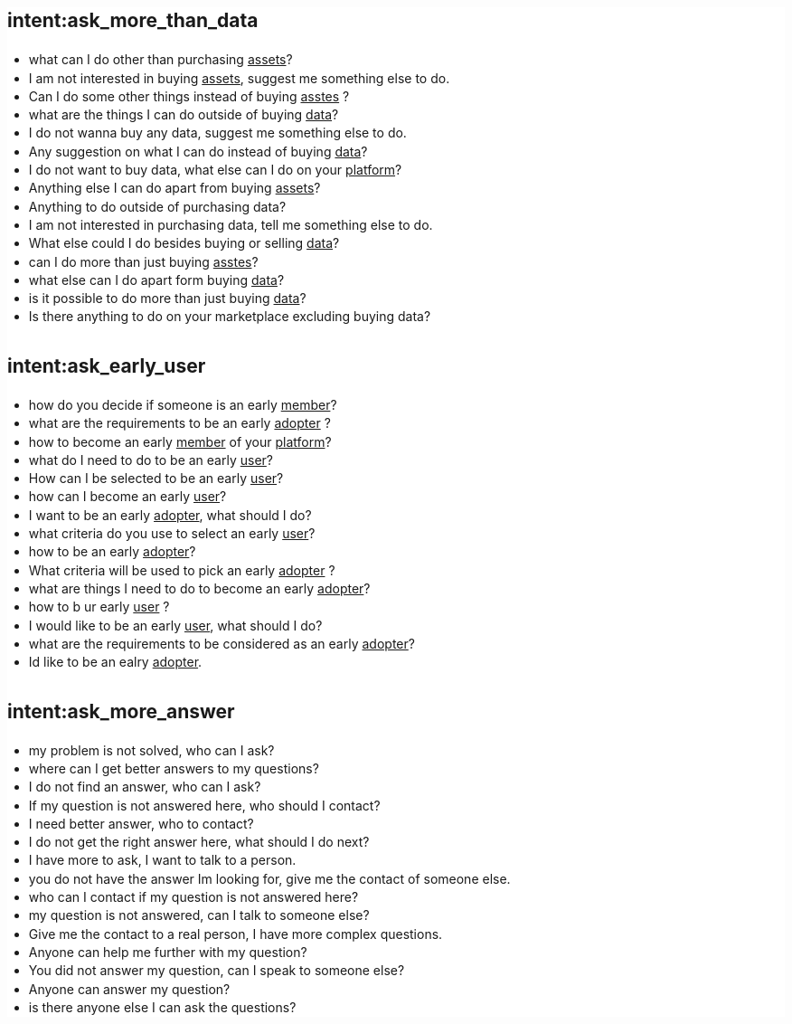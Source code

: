 ## intent:ask_more_than_data
- what can I do other than purchasing [assets](property)?
- I am not interested in buying [assets](property), suggest me something else to do.
- Can I do some other things instead of buying [asstes](property) ?
- what are the things I can do outside of buying [data](property)?
- I do not wanna buy any data, suggest me something else to do.
- Any suggestion on what I can do instead of buying [data](property)?
- I do not want to buy data, what else can I do on your [platform](place)?
- Anything else I can do apart from buying [assets](property)?
- Anything to do outside of purchasing data?
- I am not interested in purchasing data, tell me something else to do.
- What else could I do besides buying or selling [data](property)?
- can I do more than just buying [asstes](property)?
- what else can I do apart form buying [data](property)?
- is it possible to do more than just buying [data](property)?
- Is there anything to do on your marketplace excluding buying data?

## intent:ask_early_user
- how do you decide if someone is an early [member](customer)?
- what are the requirements to be an early [adopter](customer) ?
- how to become an early [member](customer) of your [platform](place)?
- what do I need to do to be an early [user](customer)?
- How can I be selected to be an early [user](customer)?
- how can I become an early [user](customer)?
- I want to be an early [adopter](customer), what should I do?
- what criteria do you use to select an early [user](customer)?
- how to be an early [adopter](customer)?
- What criteria will be used to pick an early [adopter](customer) ?
- what are things I need to do to become an early [adopter](customer)?
- how to b ur early [user](customer) ?
- I would like to be an early [user](customer), what should I do?
- what are the requirements to be considered as an early [adopter](customer)?
- Id like to be an ealry [adopter](customer).

## intent:ask_more_answer
- my problem is not solved, who can I ask?
- where can I get better answers to my questions?
- I do not find an answer, who can I ask?
- If my question is not answered here, who should I contact?
- I need better answer, who to contact?
- I do not get the right answer here, what should I do next?
- I have more to ask, I want to talk to a person.
- you do not have the answer Im looking for, give me the contact of someone else.
- who can I contact if my question is not answered here?
- my question is not answered, can I talk to someone else?
- Give me the contact to a real person, I have more complex questions.
- Anyone can help me further with my question?
- You did not answer my question, can I speak to someone else?
- Anyone can answer my question?
- is there anyone else I can ask the questions?
